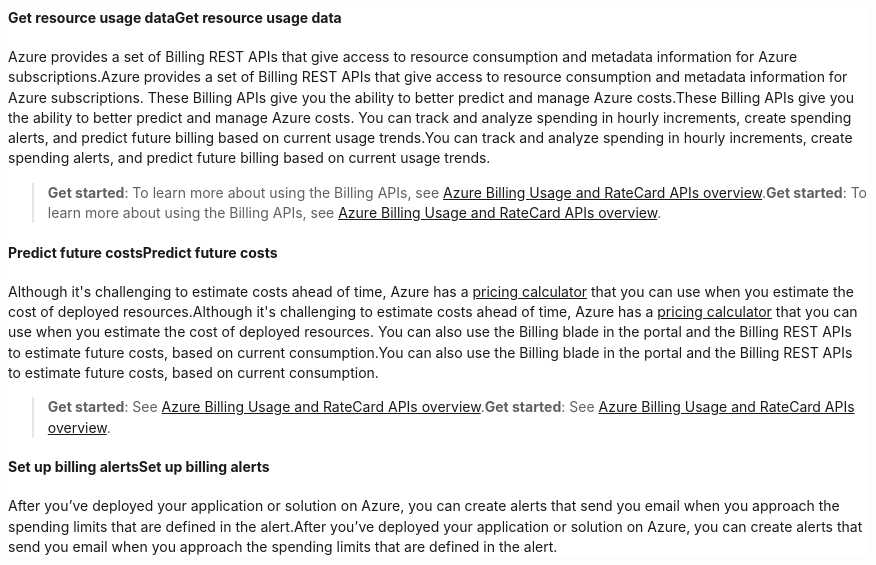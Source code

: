 #### <a name="get-resource-usage-data"></a><span data-ttu-id="4af89-362">Get resource usage data</span><span class="sxs-lookup"><span data-stu-id="4af89-362">Get resource usage data</span></span>

<span data-ttu-id="4af89-363">Azure provides a set of Billing REST APIs that give access to resource consumption and metadata information for Azure subscriptions.</span><span class="sxs-lookup"><span data-stu-id="4af89-363">Azure provides a set of Billing REST APIs that give access to resource consumption and metadata information for Azure subscriptions.</span></span> <span data-ttu-id="4af89-364">These Billing APIs give you the ability to better predict and manage Azure costs.</span><span class="sxs-lookup"><span data-stu-id="4af89-364">These Billing APIs give you the ability to better predict and manage Azure costs.</span></span> <span data-ttu-id="4af89-365">You can track and analyze spending in hourly increments, create spending alerts, and predict future billing based on current usage trends.</span><span class="sxs-lookup"><span data-stu-id="4af89-365">You can track and analyze spending in hourly increments, create spending alerts, and predict future billing based on current usage trends.</span></span>

><span data-ttu-id="4af89-366">**Get started**: To learn more about using the Billing APIs, see [Azure Billing Usage and RateCard APIs overview](../../billing-usage-rate-card-overview.md).</span><span class="sxs-lookup"><span data-stu-id="4af89-366">**Get started**: To learn more about using the Billing APIs, see [Azure Billing Usage and RateCard APIs overview](../../billing-usage-rate-card-overview.md).</span></span>

#### <a name="predict-future-costs"></a><span data-ttu-id="4af89-367">Predict future costs</span><span class="sxs-lookup"><span data-stu-id="4af89-367">Predict future costs</span></span>

<span data-ttu-id="4af89-368">Although it's challenging to estimate costs ahead of time, Azure has a [pricing calculator](https://azure.microsoft.com/pricing/calculator/) that you can use when you estimate the cost of deployed resources.</span><span class="sxs-lookup"><span data-stu-id="4af89-368">Although it's challenging to estimate costs ahead of time, Azure has a [pricing calculator](https://azure.microsoft.com/pricing/calculator/) that you can use when you estimate the cost of deployed resources.</span></span> <span data-ttu-id="4af89-369">You can also use the Billing blade in the portal and the Billing REST APIs to estimate future costs, based on current consumption.</span><span class="sxs-lookup"><span data-stu-id="4af89-369">You can also use the Billing blade in the portal and the Billing REST APIs to estimate future costs, based on current consumption.</span></span>

><span data-ttu-id="4af89-370">**Get started**: See [Azure Billing Usage and RateCard APIs overview](../../billing-usage-rate-card-overview.md).</span><span class="sxs-lookup"><span data-stu-id="4af89-370">**Get started**: See [Azure Billing Usage and RateCard APIs overview](../../billing-usage-rate-card-overview.md).</span></span>

#### <a name="set-up-billing-alerts"></a><span data-ttu-id="4af89-371">Set up billing alerts</span><span class="sxs-lookup"><span data-stu-id="4af89-371">Set up billing alerts</span></span>

<span data-ttu-id="4af89-372">After you’ve deployed your application or solution on Azure, you can create alerts that send you email when you approach the spending limits that are defined in the alert.</span><span class="sxs-lookup"><span data-stu-id="4af89-372">After you’ve deployed your application or solution on Azure, you can create alerts that send you email when you approach the spending limits that are defined in the alert.</span></span>
